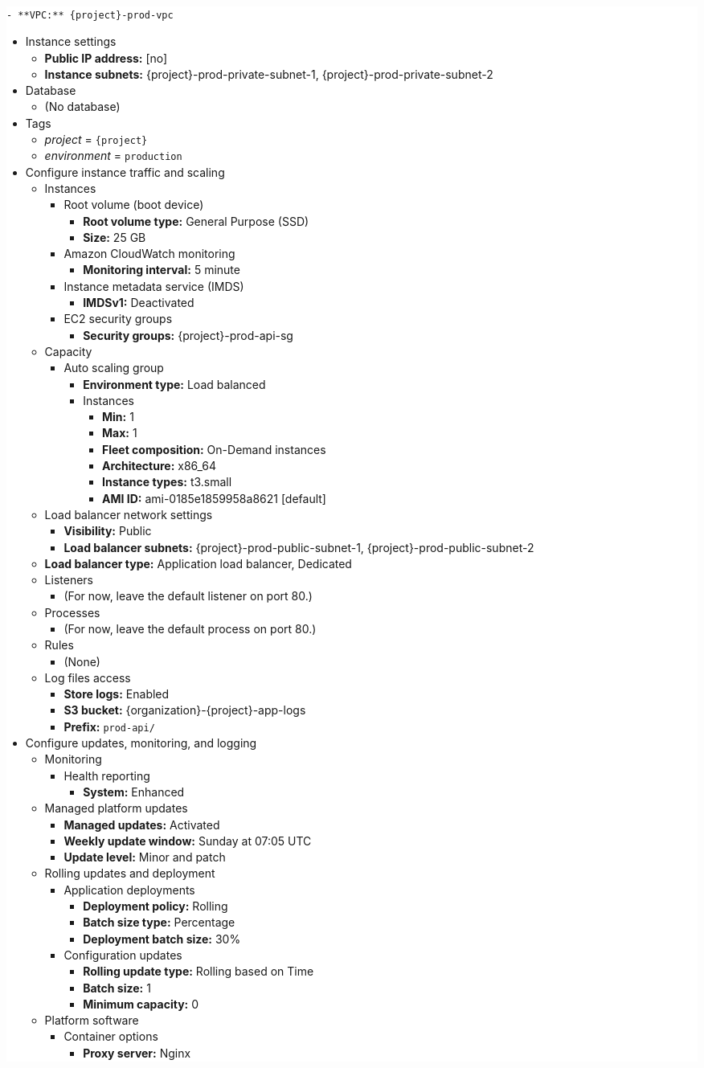    - **VPC:** {project}-prod-vpc
  - Instance settings
    - **Public IP address:** [no]
    - **Instance subnets:** {project}-prod-private-subnet-1, {project}-prod-private-subnet-2
  - Database
    - (No database)
  - Tags
    - *project* = `{project}`
    - *environment* = `production`
- Configure instance traffic and scaling
  - Instances
    - Root volume (boot device)
      - **Root volume type:** General Purpose (SSD)
      - **Size:** 25 GB
    - Amazon CloudWatch monitoring
      - **Monitoring interval:** 5 minute
    - Instance metadata service (IMDS)
      - **IMDSv1:** Deactivated
    - EC2 security groups
      - **Security groups:** {project}-prod-api-sg
  - Capacity
    - Auto scaling group
      - **Environment type:** Load balanced
      - Instances
        - **Min:** 1
        - **Max:** 1
        - **Fleet composition:** On-Demand instances
        - **Architecture:** x86_64
        - **Instance types:** t3.small
        - **AMI ID:** ami-0185e1859958a8621 [default]
  - Load balancer network settings
    - **Visibility:** Public
    - **Load balancer subnets:** {project}-prod-public-subnet-1, {project}-prod-public-subnet-2
  - **Load balancer type:** Application load balancer, Dedicated
  - Listeners
    - (For now, leave the default listener on port 80.)
  - Processes
    - (For now, leave the default process on port 80.)
  - Rules
    - (None)
  - Log files access
    - **Store logs:** Enabled
    - **S3 bucket:** {organization}-{project}-app-logs
    - **Prefix:** `prod-api/`
- Configure updates, monitoring, and logging
  - Monitoring
    - Health reporting
      - **System:** Enhanced
  - Managed platform updates
    - **Managed updates:** Activated
    - **Weekly update window:** Sunday at 07:05 UTC
    - **Update level:** Minor and patch
  - Rolling updates and deployment
    - Application deployments
      - **Deployment policy:** Rolling
      - **Batch size type:** Percentage
      - **Deployment batch size:** 30%
    - Configuration updates
      - **Rolling update type:** Rolling based on Time
      - **Batch size:** 1
      - **Minimum capacity:** 0
  - Platform software
    - Container options
      - **Proxy server:** Nginx